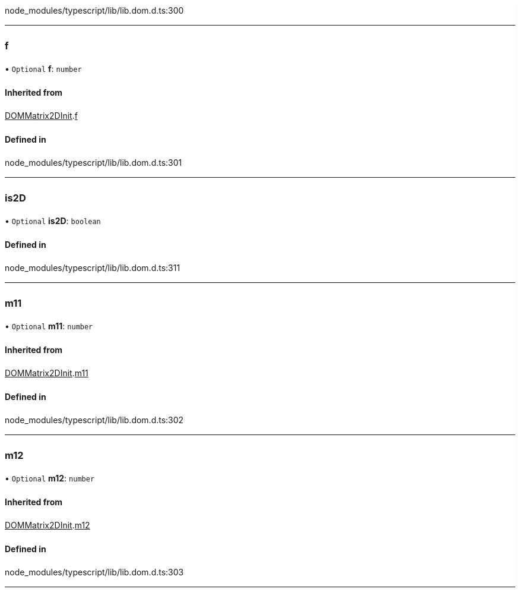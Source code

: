 node_modules/typescript/lib/lib.dom.d.ts:300

___

### f

• `Optional` **f**: `number`

#### Inherited from

[DOMMatrix2DInit](input._internal_.DOMMatrix2DInit.md).[f](input._internal_.DOMMatrix2DInit.md#f)

#### Defined in

node_modules/typescript/lib/lib.dom.d.ts:301

___

### is2D

• `Optional` **is2D**: `boolean`

#### Defined in

node_modules/typescript/lib/lib.dom.d.ts:311

___

### m11

• `Optional` **m11**: `number`

#### Inherited from

[DOMMatrix2DInit](input._internal_.DOMMatrix2DInit.md).[m11](input._internal_.DOMMatrix2DInit.md#m11)

#### Defined in

node_modules/typescript/lib/lib.dom.d.ts:302

___

### m12

• `Optional` **m12**: `number`

#### Inherited from

[DOMMatrix2DInit](input._internal_.DOMMatrix2DInit.md).[m12](input._internal_.DOMMatrix2DInit.md#m12)

#### Defined in

node_modules/typescript/lib/lib.dom.d.ts:303

___
